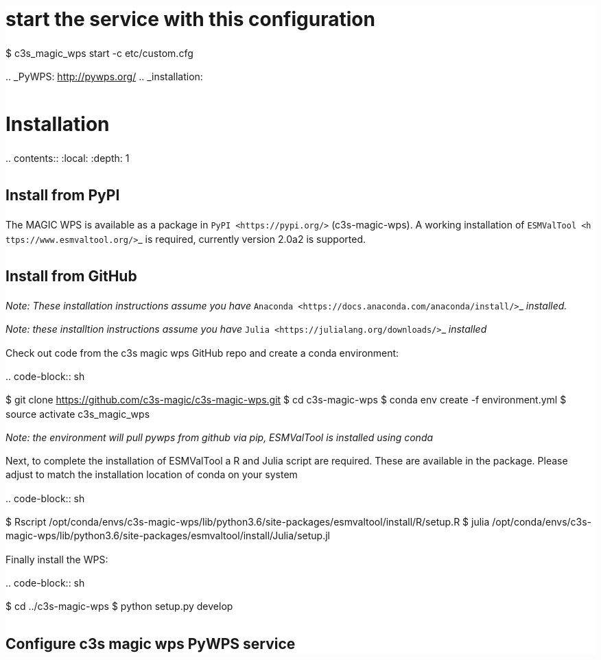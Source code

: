    # start the service with this configuration
   $ c3s_magic_wps start -c etc/custom.cfg


.. _PyWPS: http://pywps.org/
.. _installation:

Installation
============

.. contents::
    :local:
    :depth: 1

Install from PyPI
------------------

The MAGIC WPS is available as a package in `PyPI <https://pypi.org/>` (c3s-magic-wps). A working installation of `ESMValTool <https://www.esmvaltool.org/>`_ is required, currently version 2.0a2 is supported.

Install from GitHub
-------------------

*Note: These installation instructions assume you have* `Anaconda <https://docs.anaconda.com/anaconda/install/>`_ *installed.*

*Note: these installtion instructions assume you have* `Julia <https://julialang.org/downloads/>`_ *installed*

Check out code from the c3s magic wps GitHub repo and create a conda environment:

.. code-block:: sh

   $ git clone https://github.com/c3s-magic/c3s-magic-wps.git
   $ cd c3s-magic-wps
   $ conda env create -f environment.yml
   $ source activate c3s_magic_wps

*Note: the environment will pull pywps from github via pip, ESMValTool is installed using conda*

Next, to complete the installation of ESMValTool a R and Julia script are required. These are available in the package. Please adjust to match the installation location of conda on your system

.. code-block:: sh

   $ Rscript /opt/conda/envs/c3s-magic-wps/lib/python3.6/site-packages/esmvaltool/install/R/setup.R
   $ julia /opt/conda/envs/c3s-magic-wps/lib/python3.6/site-packages/esmvaltool/install/Julia/setup.jl

Finally install the WPS:

.. code-block:: sh

   $ cd ../c3s-magic-wps
   $ python setup.py develop

Configure c3s magic wps PyWPS service
-------------------------------------
